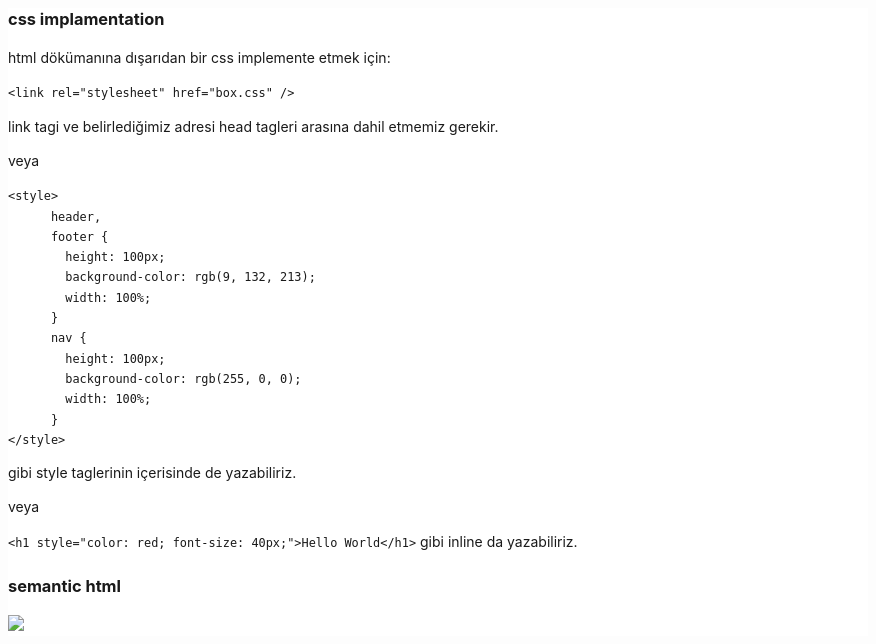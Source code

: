 ### css implamentation
html dökümanına dışarıdan bir css implemente etmek için: 

 `<link rel="stylesheet" href="box.css" />`

 link tagi ve belirlediğimiz adresi head tagleri arasına dahil etmemiz gerekir.

 veya 

```
<style>
      header,
      footer {
        height: 100px;
        background-color: rgb(9, 132, 213);
        width: 100%;
      }
      nav {
        height: 100px;
        background-color: rgb(255, 0, 0);
        width: 100%;
      }
</style>
```
gibi style taglerinin içerisinde de yazabiliriz.

veya

`<h1 style="color: red; font-size: 40px;">Hello World</h1>`
gibi inline da yazabiliriz.

### semantic html
![](../../../../Dersler/Ders03-Html-Uygulama/Html5-Sematik-Tags.jpg)